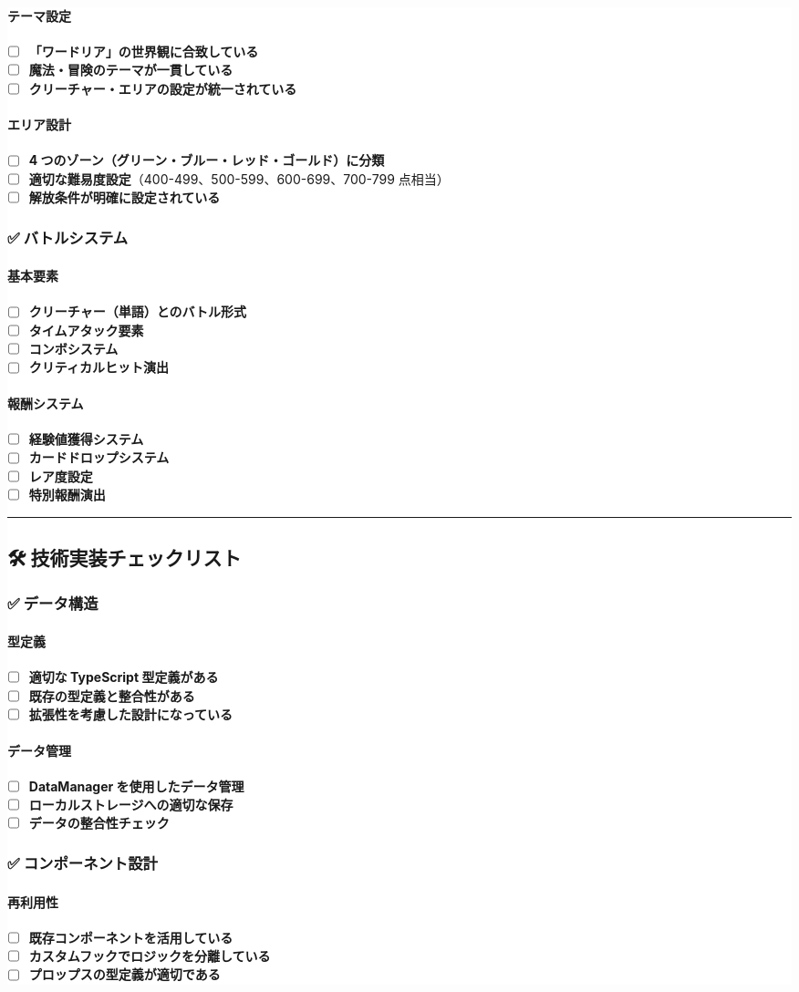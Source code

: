 #### テーマ設定

- [ ] **「ワードリア」の世界観に合致している**
- [ ] **魔法・冒険のテーマが一貫している**
- [ ] **クリーチャー・エリアの設定が統一されている**

#### エリア設計

- [ ] **4 つのゾーン（グリーン・ブルー・レッド・ゴールド）に分類**
- [ ] **適切な難易度設定**（400-499、500-599、600-699、700-799 点相当）
- [ ] **解放条件が明確に設定されている**

### ✅ バトルシステム

#### 基本要素

- [ ] **クリーチャー（単語）とのバトル形式**
- [ ] **タイムアタック要素**
- [ ] **コンボシステム**
- [ ] **クリティカルヒット演出**

#### 報酬システム

- [ ] **経験値獲得システム**
- [ ] **カードドロップシステム**
- [ ] **レア度設定**
- [ ] **特別報酬演出**

---

## 🛠️ 技術実装チェックリスト

### ✅ データ構造

#### 型定義

- [ ] **適切な TypeScript 型定義がある**
- [ ] **既存の型定義と整合性がある**
- [ ] **拡張性を考慮した設計になっている**

#### データ管理

- [ ] **DataManager を使用したデータ管理**
- [ ] **ローカルストレージへの適切な保存**
- [ ] **データの整合性チェック**

### ✅ コンポーネント設計

#### 再利用性

- [ ] **既存コンポーネントを活用している**
- [ ] **カスタムフックでロジックを分離している**
- [ ] **プロップスの型定義が適切である**
